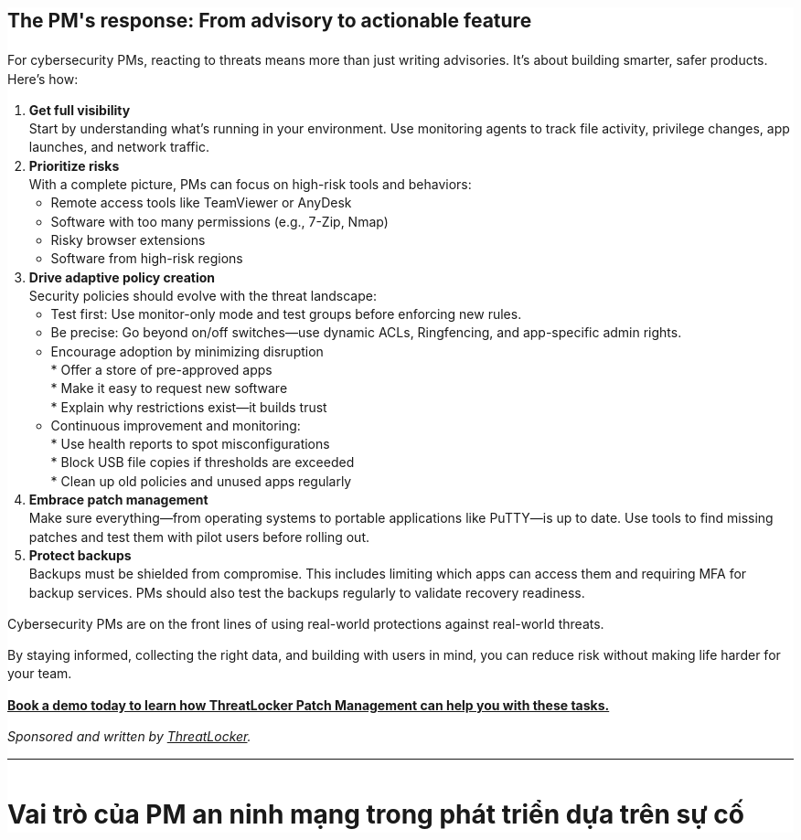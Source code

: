 ## The PM's response: From advisory to actionable feature

For cybersecurity PMs, reacting to threats means more than just writing advisories. It’s about building smarter, safer products. Here’s how:

1. **Get full visibility**  
 Start by understanding what’s running in your environment. Use monitoring agents to track file activity, privilege changes, app launches, and network traffic.
2. **Prioritize risks**  
 With a complete picture, PMs can focus on high-risk tools and behaviors:  
   * Remote access tools like TeamViewer or AnyDesk  
   * Software with too many permissions (e.g., 7-Zip, Nmap)  
   * Risky browser extensions  
   * Software from high-risk regions
3. **Drive adaptive policy creation**  
 Security policies should evolve with the threat landscape:  
   * Test first: Use monitor-only mode and test groups before enforcing new rules.  
   * Be precise: Go beyond on/off switches—use dynamic ACLs, Ringfencing, and app-specific admin rights.  
   * Encourage adoption by minimizing disruption  
         * Offer a store of pre-approved apps  
         * Make it easy to request new software  
         * Explain why restrictions exist—it builds trust  
   * Continuous improvement and monitoring:  
         * Use health reports to spot misconfigurations  
         * Block USB file copies if thresholds are exceeded  
         * Clean up old policies and unused apps regularly
4. **Embrace patch management**  
 Make sure everything—from operating systems to portable applications like PuTTY—is up to date. Use tools to find missing patches and test them with pilot users before rolling out.
5. **Protect backups**  
 Backups must be shielded from compromise. This includes limiting which apps can access them and requiring MFA for backup services. PMs should also test the backups regularly to validate recovery readiness.

Cybersecurity PMs are on the front lines of using real-world protections against real-world threats.

By staying informed, collecting the right data, and building with users in mind, you can reduce risk without making life harder for your team.

**[Book a demo today to learn how ThreatLocker Patch Management can help you with these tasks.](https://www.threatlocker.com/platform/patch-management?utm%5Fsource=bleeping%5Fcomputer&utm%5Fmedium=sponsor&utm%5Fcampaign=yuriy%5F1%5Fq3%5F25&utm%5Fcontent=yuriy%5F1&utm%5Fterm=article)**

_Sponsored and written by [ThreatLocker](https://www.threatlocker.com/pages/application-control-allowlisting?utm%5Fsource=bleeping%5Fcomputer&utm%5Fmedium=sponsor&utm%5Fcampaign=yuriy%5F1%5Fq3%5F25&utm%5Fcontent=yuriy%5F1&utm%5Fterm=article)._

---

# Vai trò của PM an ninh mạng trong phát triển dựa trên sự cố
